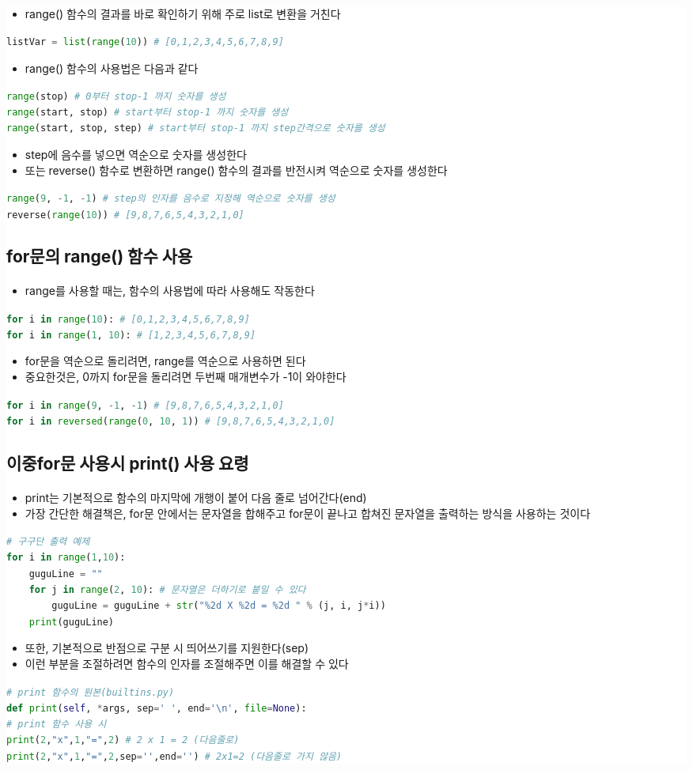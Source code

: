 - range() 함수의 결과를 바로 확인하기 위해 주로 list로 변환을 거친다

```python
listVar = list(range(10)) # [0,1,2,3,4,5,6,7,8,9]
```

- range() 함수의 사용법은 다음과 같다

```python
range(stop) # 0부터 stop-1 까지 숫자를 생성
range(start, stop) # start부터 stop-1 까지 숫자를 생성
range(start, stop, step) # start부터 stop-1 까지 step간격으로 숫자를 생성
```

- step에 음수를 넣으면 역순으로 숫자를 생성한다
- 또는 reverse() 함수로 변환하면 range() 함수의 결과를 반전시켜 역순으로 숫자를 생성한다

```python
range(9, -1, -1) # step의 인자를 음수로 지정해 역순으로 숫자를 생성
reverse(range(10)) # [9,8,7,6,5,4,3,2,1,0]
```

## for문의 range() 함수 사용

- range를 사용할 때는, 함수의 사용법에 따라 사용해도 작동한다

```python
for i in range(10): # [0,1,2,3,4,5,6,7,8,9]
for i in range(1, 10): # [1,2,3,4,5,6,7,8,9]
```

- for문을 역순으로 돌리려면, range를 역순으로 사용하면 된다
- 중요한것은, 0까지 for문을 돌리려면 두번째 매개변수가 -1이 와야한다

```python
for i in range(9, -1, -1) # [9,8,7,6,5,4,3,2,1,0]
for i in reversed(range(0, 10, 1)) # [9,8,7,6,5,4,3,2,1,0]
```

## 이중for문 사용시 print() 사용 요령

- print는 기본적으로 함수의 마지막에 개행이 붙어 다음 줄로 넘어간다(end)
- 가장 간단한 해결책은, for문 안에서는 문자열을 합해주고 for문이 끝나고 합쳐진 문자열을 출력하는 방식을 사용하는 것이다

```python
# 구구단 출력 예제
for i in range(1,10):
	guguLine = ""
	for j in range(2, 10): # 문자열은 더하기로 붙일 수 있다
		guguLine = guguLine + str("%2d X %2d = %2d " % (j, i, j*i))
	print(guguLine)
```

- 또한, 기본적으로 반점으로 구분 시 띄어쓰기를 지원한다(sep)
- 이런 부분을 조절하려면 함수의 인자를 조절해주면 이를 해결할 수 있다

```python
# print 함수의 원본(builtins.py)
def print(self, *args, sep=' ', end='\n', file=None):
# print 함수 사용 시
print(2,"x",1,"=",2) # 2 x 1 = 2 (다음줄로)
print(2,"x",1,"=",2,sep='',end='') # 2x1=2 (다음줄로 가지 않음)
```
